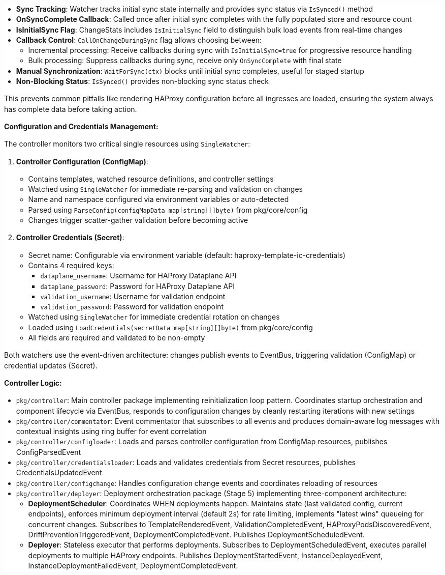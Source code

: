 - **Sync Tracking**: Watcher tracks initial sync state internally and provides sync status via `IsSynced()` method
- **OnSyncComplete Callback**: Called once after initial sync completes with the fully populated store and resource count
- **IsInitialSync Flag**: ChangeStats includes `IsInitialSync` field to distinguish bulk load events from real-time changes
- **Callback Control**: `CallOnChangeDuringSync` flag allows choosing between:
  - Incremental processing: Receive callbacks during sync with `IsInitialSync=true` for progressive resource handling
  - Bulk processing: Suppress callbacks during sync, receive only `OnSyncComplete` with final state
- **Manual Synchronization**: `WaitForSync(ctx)` blocks until initial sync completes, useful for staged startup
- **Non-Blocking Status**: `IsSynced()` provides non-blocking sync status check

This prevents common pitfalls like rendering HAProxy configuration before all ingresses are loaded, ensuring the system always has complete data before taking action.

**Configuration and Credentials Management:**

The controller monitors two critical single resources using `SingleWatcher`:

1. **Controller Configuration (ConfigMap)**:
   - Contains templates, watched resource definitions, and controller settings
   - Watched using `SingleWatcher` for immediate re-parsing and validation on changes
   - Name and namespace configured via environment variables or auto-detected
   - Parsed using `ParseConfig(configMapData map[string][]byte)` from pkg/core/config
   - Changes trigger scatter-gather validation before becoming active

2. **Controller Credentials (Secret)**:
   - Secret name: Configurable via environment variable (default: haproxy-template-ic-credentials)
   - Contains 4 required keys:
     - `dataplane_username`: Username for HAProxy Dataplane API
     - `dataplane_password`: Password for HAProxy Dataplane API
     - `validation_username`: Username for validation endpoint
     - `validation_password`: Password for validation endpoint
   - Watched using `SingleWatcher` for immediate credential rotation on changes
   - Loaded using `LoadCredentials(secretData map[string][]byte)` from pkg/core/config
   - All fields are required and validated to be non-empty

Both watchers use the event-driven architecture: changes publish events to EventBus, triggering validation (ConfigMap) or credential updates (Secret).

**Controller Logic:**

- `pkg/controller`: Main controller package implementing reinitialization loop pattern. Coordinates startup orchestration and component lifecycle via EventBus, responds to configuration changes by cleanly restarting iterations with new settings
- `pkg/controller/commentator`: Event commentator that subscribes to all events and produces domain-aware log messages with contextual insights using ring buffer for event correlation
- `pkg/controller/configloader`: Loads and parses controller configuration from ConfigMap resources, publishes ConfigParsedEvent
- `pkg/controller/credentialsloader`: Loads and validates credentials from Secret resources, publishes CredentialsUpdatedEvent
- `pkg/controller/configchange`: Handles configuration change events and coordinates reloading of resources
- `pkg/controller/deployer`: Deployment orchestration package (Stage 5) implementing three-component architecture:
  - **DeploymentScheduler**: Coordinates WHEN deployments happen. Maintains state (last validated config, current endpoints), enforces minimum deployment interval (default 2s) for rate limiting, implements "latest wins" queueing for concurrent changes. Subscribes to TemplateRenderedEvent, ValidationCompletedEvent, HAProxyPodsDiscoveredEvent, DriftPreventionTriggeredEvent, DeploymentCompletedEvent. Publishes DeploymentScheduledEvent.
  - **Deployer**: Stateless executor that performs deployments. Subscribes to DeploymentScheduledEvent, executes parallel deployments to multiple HAProxy endpoints. Publishes DeploymentStartedEvent, InstanceDeployedEvent, InstanceDeploymentFailedEvent, DeploymentCompletedEvent.